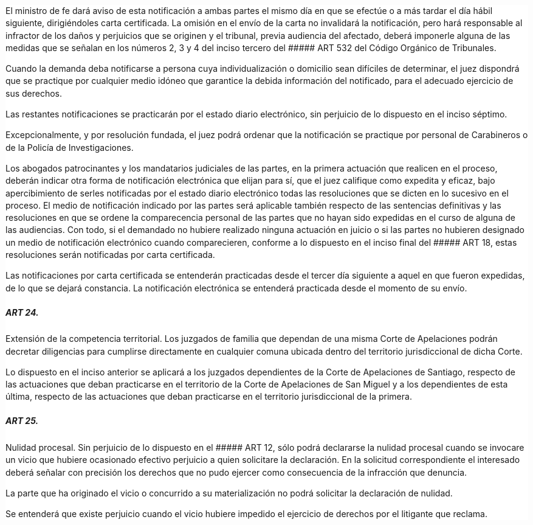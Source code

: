 El ministro de fe dará aviso de esta notificación a ambas partes el mismo día en que se efectúe o a más tardar el día hábil siguiente, dirigiéndoles carta certificada. La omisión en el envío de la carta no invalidará la notificación, pero hará responsable al infractor de los daños y perjuicios que se originen y el tribunal, previa audiencia del afectado, deberá imponerle alguna de las medidas que se señalan en los números 2, 3 y 4 del inciso tercero del ##### ART 532 del Código Orgánico de Tribunales.

Cuando la demanda deba notificarse a persona cuya individualización o domicilio sean difíciles de determinar, el juez dispondrá que se practique por cualquier medio idóneo que garantice la debida información del notificado, para el adecuado ejercicio de sus derechos.

Las restantes notificaciones se practicarán por el estado diario electrónico, sin perjuicio de lo dispuesto en el inciso séptimo.

Excepcionalmente, y por resolución fundada, el juez podrá ordenar que la notificación se practique por personal de Carabineros o de la Policía de Investigaciones.

Los abogados patrocinantes y los mandatarios judiciales de las partes, en la primera actuación que realicen en el proceso, deberán indicar otra forma de notificación electrónica que elijan para sí, que el juez califique como expedita y eficaz, bajo apercibimiento de serles notificadas por el estado diario electrónico todas las resoluciones que se dicten en lo sucesivo en el proceso. El medio de notificación indicado por las partes será aplicable también respecto de las sentencias definitivas y las resoluciones en que se ordene la comparecencia personal de las partes que no hayan sido expedidas en el curso de alguna de las audiencias. Con todo, si el demandado no hubiere realizado ninguna actuación en juicio o si las partes no hubieren designado un medio de notificación electrónico cuando comparecieren, conforme a lo dispuesto en el inciso final del ##### ART 18, estas resoluciones serán notificadas por carta certificada.

Las notificaciones por carta certificada se entenderán practicadas desde el tercer día siguiente a aquel en que fueron expedidas, de lo que se dejará constancia. La notificación electrónica se entenderá practicada desde el momento de su envío.

##### ART 24. 

Extensión de la competencia territorial. Los juzgados de familia que dependan de una misma Corte de Apelaciones podrán decretar diligencias para cumplirse directamente en cualquier comuna ubicada dentro del territorio jurisdiccional de dicha Corte.

Lo dispuesto en el inciso anterior se aplicará a los juzgados dependientes de la Corte de Apelaciones de Santiago, respecto de las actuaciones que deban practicarse en el territorio de la Corte de Apelaciones de San Miguel y a los dependientes de esta última, respecto de las actuaciones que deban practicarse en el territorio jurisdiccional de la primera.

##### ART 25. 

Nulidad procesal. Sin perjuicio de lo dispuesto en el ##### ART 12, sólo podrá declararse la nulidad procesal cuando se invocare un vicio que hubiere ocasionado efectivo perjuicio a quien solicitare la declaración. En la solicitud correspondiente el interesado deberá señalar con precisión los derechos que no pudo ejercer como consecuencia de la infracción que denuncia.

La parte que ha originado el vicio o concurrido a su materialización no podrá solicitar la declaración de nulidad.

Se entenderá que existe perjuicio cuando el vicio hubiere impedido el ejercicio de derechos por el litigante que reclama.

